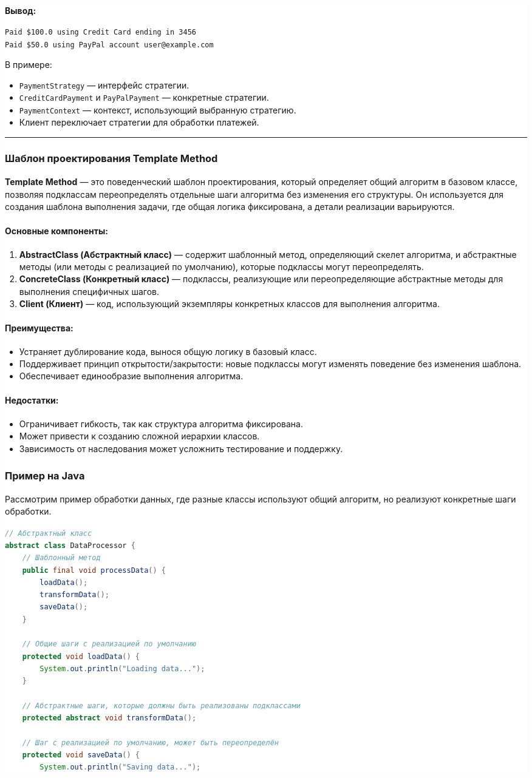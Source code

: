 **Вывод:**
```
Paid $100.0 using Credit Card ending in 3456
Paid $50.0 using PayPal account user@example.com
```

В примере:
- `PaymentStrategy` — интерфейс стратегии.
- `CreditCardPayment` и `PayPalPayment` — конкретные стратегии.
- `PaymentContext` — контекст, использующий выбранную стратегию.
- Клиент переключает стратегии для обработки платежей.


--------------------------------------------------------------------------------------------------------------------
### Шаблон проектирования Template Method

**Template Method** — это поведенческий шаблон проектирования, который определяет общий алгоритм в базовом классе, позволяя подклассам переопределять отдельные шаги алгоритма без изменения его структуры. Он используется для создания шаблона выполнения задачи, где общая логика фиксирована, а детали реализации варьируются.

#### Основные компоненты:
1. **AbstractClass (Абстрактный класс)** — содержит шаблонный метод, определяющий скелет алгоритма, и абстрактные методы (или методы с реализацией по умолчанию), которые подклассы могут переопределять.
2. **ConcreteClass (Конкретный класс)** — подклассы, реализующие или переопределяющие абстрактные методы для выполнения специфичных шагов.
3. **Client (Клиент)** — код, использующий экземпляры конкретных классов для выполнения алгоритма.

#### Преимущества:
- Устраняет дублирование кода, вынося общую логику в базовый класс.
- Поддерживает принцип открытости/закрытости: новые подклассы могут изменять поведение без изменения шаблона.
- Обеспечивает единообразие выполнения алгоритма.

#### Недостатки:
- Ограничивает гибкость, так как структура алгоритма фиксирована.
- Может привести к созданию сложной иерархии классов.
- Зависимость от наследования может усложнить тестирование и поддержку.

### Пример на Java

Рассмотрим пример обработки данных, где разные классы используют общий алгоритм, но реализуют конкретные шаги обработки.

```java
// Абстрактный класс
abstract class DataProcessor {
    // Шаблонный метод
    public final void processData() {
        loadData();
        transformData();
        saveData();
    }

    // Общие шаги с реализацией по умолчанию
    protected void loadData() {
        System.out.println("Loading data...");
    }

    // Абстрактные шаги, которые должны быть реализованы подклассами
    protected abstract void transformData();

    // Шаг с реализацией по умолчанию, может быть переопределён
    protected void saveData() {
        System.out.println("Saving data...");
```